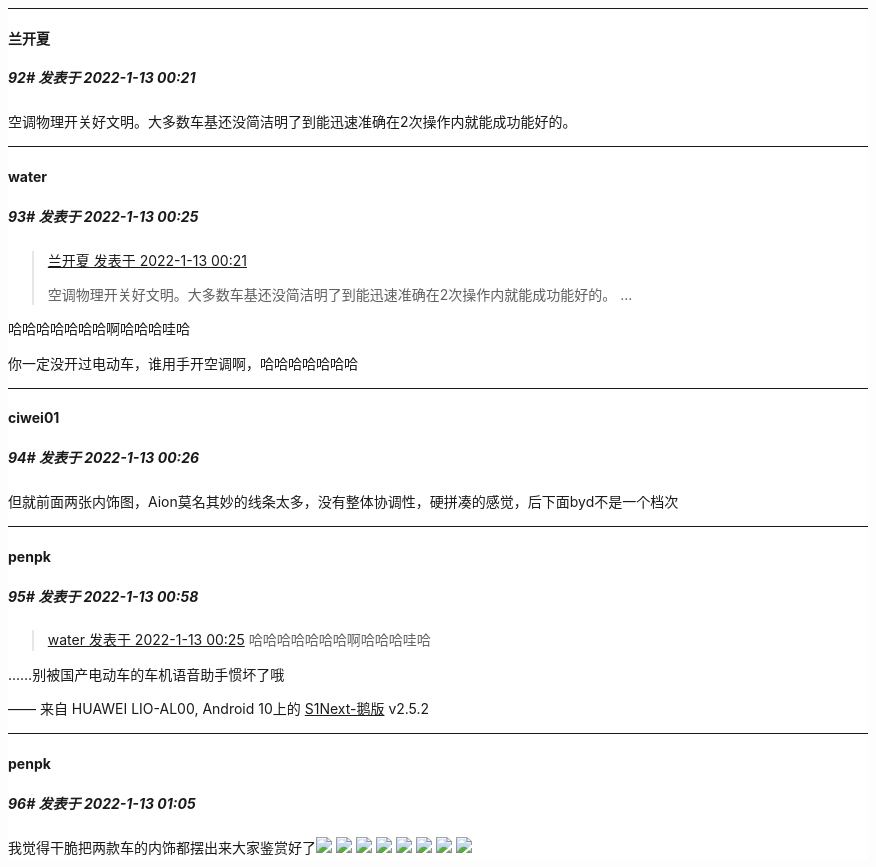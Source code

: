 *****

####  兰开夏  
##### 92#       发表于 2022-1-13 00:21

空调物理开关好文明。大多数车基还没简洁明了到能迅速准确在2次操作内就能成功能好的。

*****

####  water  
##### 93#       发表于 2022-1-13 00:25

<blockquote><a href="httphttps://bbs.saraba1st.com/2b/forum.php?mod=redirect&amp;goto=findpost&amp;pid=54267891&amp;ptid=2046809" target="_blank">兰开夏 发表于 2022-1-13 00:21</a>

空调物理开关好文明。大多数车基还没简洁明了到能迅速准确在2次操作内就能成功能好的。 ...</blockquote>
哈哈哈哈哈哈哈啊哈哈哈哇哈

你一定没开过电动车，谁用手开空调啊，哈哈哈哈哈哈哈

*****

####  ciwei01  
##### 94#       发表于 2022-1-13 00:26

但就前面两张内饰图，Aion莫名其妙的线条太多，没有整体协调性，硬拼凑的感觉，后下面byd不是一个档次



*****

####  penpk  
##### 95#       发表于 2022-1-13 00:58

<blockquote><a href="httphttps://bbs.saraba1st.com/2b/forum.php?mod=redirect&amp;goto=findpost&amp;pid=54267944&amp;ptid=2046809" target="_blank">water 发表于 2022-1-13 00:25</a>
哈哈哈哈哈哈哈啊哈哈哈哇哈</blockquote>
……别被国产电动车的车机语音助手惯坏了哦

—— 来自 HUAWEI LIO-AL00, Android 10上的 [S1Next-鹅版](https://github.com/ykrank/S1-Next/releases) v2.5.2



*****

####  penpk  
##### 96#       发表于 2022-1-13 01:05

我觉得干脆把两款车的内饰都摆出来大家鉴赏好了<img src="https://static.saraba1st.com/image/smiley/face2017/026.png" referrerpolicy="no-referrer">
<img src="https://p.sda1.dev/4/45af739c7f6abd32034d6a61f6e236a6/640x480_autohomecar__ChxkmmG7GXWAJnC-AAhb0WaZhaA417.jpg.webp" referrerpolicy="no-referrer">
<img src="https://p.sda1.dev/4/4508295ed789b9f7587619c07fd4303a/640x480_autohomecar__ChwEmWBQxruAe0_zABvrPLNRCtI683.jpg.webp" referrerpolicy="no-referrer">
<img src="https://p.sda1.dev/4/7258e6d955613e7d4ee273a52398d539/640x480_autohomecar__ChwFkWG3PcyATqlbACUfUgjSfe8802.jpg.webp" referrerpolicy="no-referrer">
<img src="https://p.sda1.dev/4/6d7775c9635b2adace7847d5417e5e77/640x480_autohomecar__Chxkl2Efj_CAA0AnAAWpvLqzVpg044.jpg.webp" referrerpolicy="no-referrer">
<img src="https://p.sda1.dev/4/2bef7c24bb5a24a88051078ff7436efb/640x480_autohomecar__ChwFkWGFIfqAPqOAACRWi9Dsby0091.jpg.webp" referrerpolicy="no-referrer">
<img src="https://p.sda1.dev/4/9f5f05141fa11d31aca37a111073bd2d/640x480_autohomecar__Chxkl2EfjcqAKXPrAAXhrbVXSIY135.jpg.webp" referrerpolicy="no-referrer">
<img src="https://p.sda1.dev/4/04e705e145e97133a1ee0e4c51f62ba9/640x480_autohomecar__ChsFVmEfj9uAfDKxAAUauDry9IA975.jpg.webp" referrerpolicy="no-referrer">
